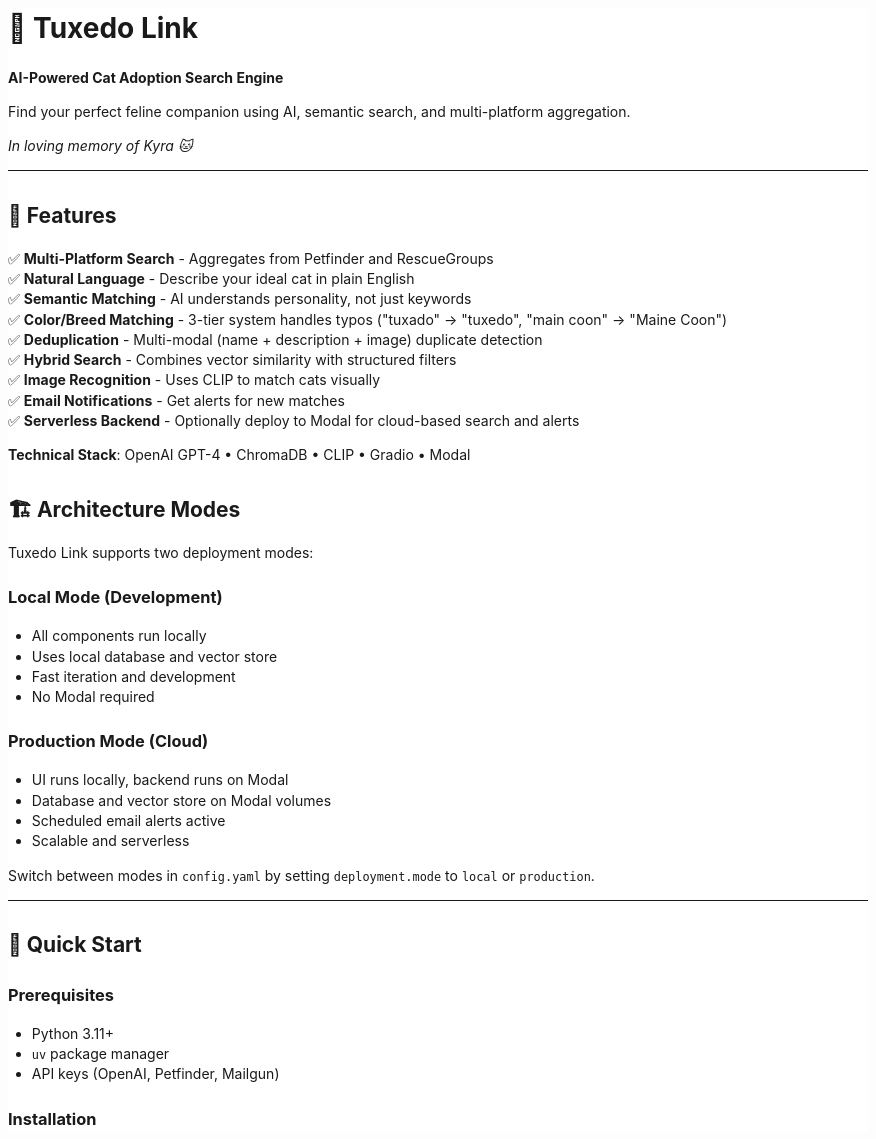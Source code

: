 # 🎩 Tuxedo Link

**AI-Powered Cat Adoption Search Engine**

Find your perfect feline companion using AI, semantic search, and multi-platform aggregation.

*In loving memory of Kyra 🐱*

---

## 🌟 Features

✅ **Multi-Platform Search** - Aggregates from Petfinder and RescueGroups  
✅ **Natural Language** - Describe your ideal cat in plain English  
✅ **Semantic Matching** - AI understands personality, not just keywords  
✅ **Color/Breed Matching** - 3-tier system handles typos ("tuxado" → "tuxedo", "main coon" → "Maine Coon")  
✅ **Deduplication** - Multi-modal (name + description + image) duplicate detection  
✅ **Hybrid Search** - Combines vector similarity with structured filters  
✅ **Image Recognition** - Uses CLIP to match cats visually  
✅ **Email Notifications** - Get alerts for new matches  
✅ **Serverless Backend** - Optionally deploy to Modal for cloud-based search and alerts

**Technical Stack**: OpenAI GPT-4 • ChromaDB • CLIP • Gradio • Modal

## 🏗️ Architecture Modes

Tuxedo Link supports two deployment modes:

### Local Mode (Development)
- All components run locally
- Uses local database and vector store
- Fast iteration and development
- No Modal required

### Production Mode (Cloud)
- UI runs locally, backend runs on Modal
- Database and vector store on Modal volumes
- Scheduled email alerts active
- Scalable and serverless

Switch between modes in `config.yaml` by setting `deployment.mode` to `local` or `production`.

---

## 🚀 Quick Start

### Prerequisites
- Python 3.11+
- `uv` package manager
- API keys (OpenAI, Petfinder, Mailgun)
### Installation
